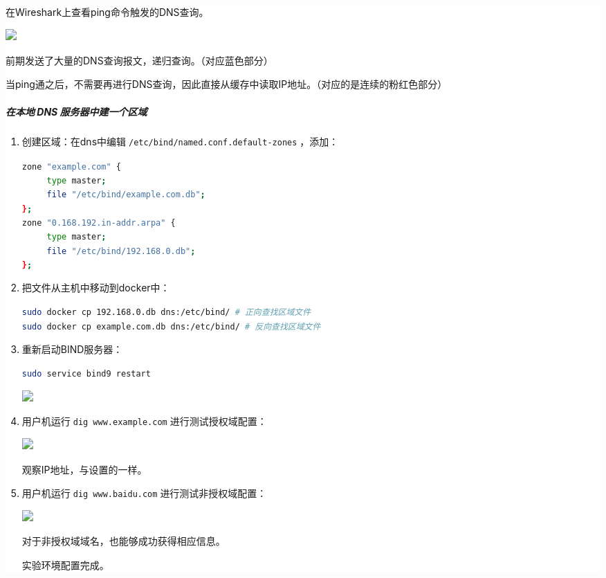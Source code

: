 在Wireshark上查看ping命令触发的DNS查询。

![](https://i-blog.csdnimg.cn/blog_migrate/c1f290b4c52831131bd68abf4188ea72.png)

前期发送了大量的DNS查询报文，递归查询。（对应蓝色部分）
  
当ping通之后，不需要再进行DNS查询，因此直接从缓存中读取IP地址。（对应的是连续的粉红色部分）

##### 在本地 DNS 服务器中建一个区域

1. 创建区域：在dns中编辑
   `/etc/bind/named.conf.default-zones`
   ，添加：

   ```bash
   zone "example.com" {
        type master;
        file "/etc/bind/example.com.db";
   };
   zone "0.168.192.in-addr.arpa" {
        type master;
        file "/etc/bind/192.168.0.db";
   };

   ```
2. 把文件从主机中移动到docker中：

   ```bash
   sudo docker cp 192.168.0.db dns:/etc/bind/ # 正向查找区域文件
   sudo docker cp example.com.db dns:/etc/bind/ # 反向查找区域文件

   ```
3. 重新启动BIND服务器：

   ```bash
   sudo service bind9 restart

   ```

   ![](https://i-blog.csdnimg.cn/blog_migrate/34521d276ede087931ca0ccf0395b22e.png)
4. 用户机运行
   `dig www.example.com`
   进行测试授权域配置：

   ![](https://i-blog.csdnimg.cn/blog_migrate/84d83dd937751c5e447ab0b5dcec68a8.png)

   观察IP地址，与设置的一样。
5. 用户机运行
   `dig www.baidu.com`
   进行测试非授权域配置：

   ![](https://i-blog.csdnimg.cn/blog_migrate/b151b99b8b398cec33990fc5344c7d3c.png)

   对于非授权域域名，也能够成功获得相应信息。

   实验环境配置完成。
